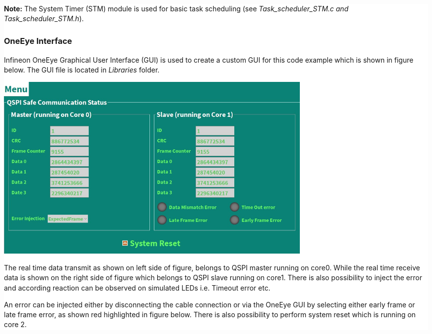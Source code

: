 **Note:** The System Timer (STM) module is used for basic task scheduling (see *Task_scheduler_STM.c and Task_scheduler_STM.h*). 

### OneEye Interface
Infineon OneEye Graphical User Interface (GUI) is used to create a custom GUI for this code example which is shown in figure below. The GUI file is located in *Libraries* folder. 

<img src="./Images/OneEye_Gui.jpg" width="600" />

The real time data transmit as shown on left side of figure, belongs to QSPI master running on core0. While the real time receive data is shown on the right side of figure which belongs to QSPI slave running on core1. There is also possibility to inject the error and according reaction can be observed on simulated LEDs i.e. Timeout error etc.

An error can be injected either by disconnecting the cable connection or via the OneEye GUI by selecting either early frame or late frame error, as shown red highlighted in figure below. There is also possibility to perform system reset which is running on core 2.
